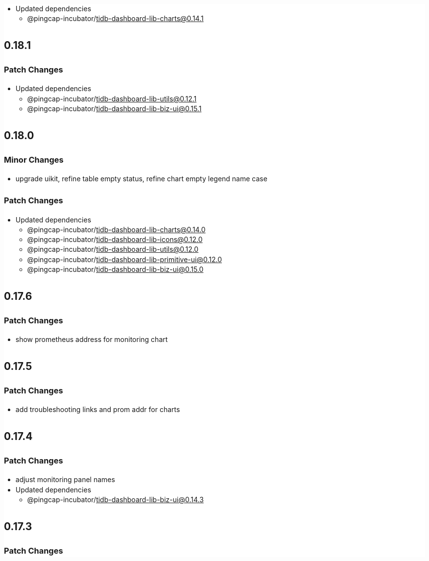 - Updated dependencies
  - @pingcap-incubator/tidb-dashboard-lib-charts@0.14.1

## 0.18.1

### Patch Changes

- Updated dependencies
  - @pingcap-incubator/tidb-dashboard-lib-utils@0.12.1
  - @pingcap-incubator/tidb-dashboard-lib-biz-ui@0.15.1

## 0.18.0

### Minor Changes

- upgrade uikit, refine table empty status, refine chart empty legend name case

### Patch Changes

- Updated dependencies
  - @pingcap-incubator/tidb-dashboard-lib-charts@0.14.0
  - @pingcap-incubator/tidb-dashboard-lib-icons@0.12.0
  - @pingcap-incubator/tidb-dashboard-lib-utils@0.12.0
  - @pingcap-incubator/tidb-dashboard-lib-primitive-ui@0.12.0
  - @pingcap-incubator/tidb-dashboard-lib-biz-ui@0.15.0

## 0.17.6

### Patch Changes

- show prometheus address for monitoring chart

## 0.17.5

### Patch Changes

- add troubleshooting links and prom addr for charts

## 0.17.4

### Patch Changes

- adjust monitoring panel names
- Updated dependencies
  - @pingcap-incubator/tidb-dashboard-lib-biz-ui@0.14.3

## 0.17.3

### Patch Changes
